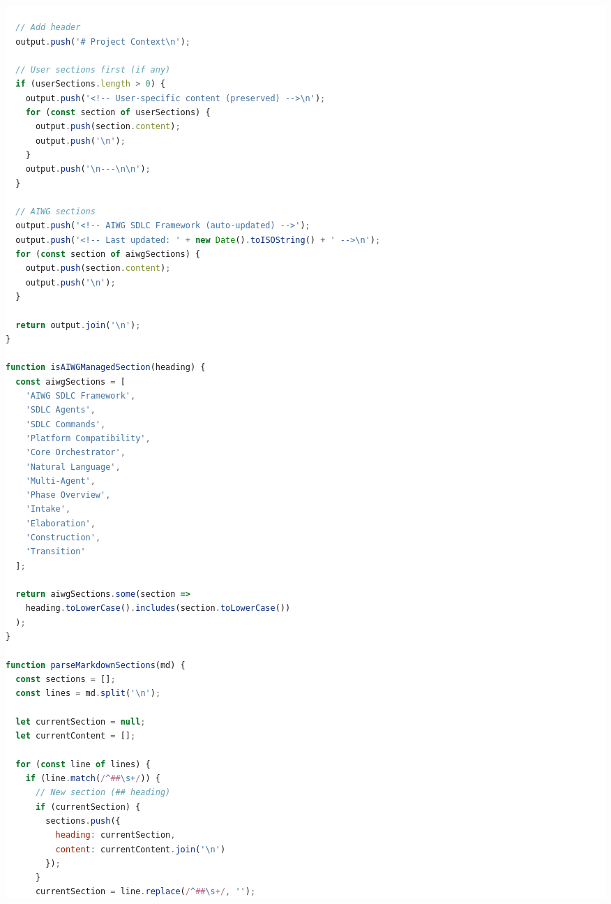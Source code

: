 ```javascript

  // Add header
  output.push('# Project Context\n');

  // User sections first (if any)
  if (userSections.length > 0) {
    output.push('<!-- User-specific content (preserved) -->\n');
    for (const section of userSections) {
      output.push(section.content);
      output.push('\n');
    }
    output.push('\n---\n\n');
  }

  // AIWG sections
  output.push('<!-- AIWG SDLC Framework (auto-updated) -->');
  output.push('<!-- Last updated: ' + new Date().toISOString() + ' -->\n');
  for (const section of aiwgSections) {
    output.push(section.content);
    output.push('\n');
  }

  return output.join('\n');
}

function isAIWGManagedSection(heading) {
  const aiwgSections = [
    'AIWG SDLC Framework',
    'SDLC Agents',
    'SDLC Commands',
    'Platform Compatibility',
    'Core Orchestrator',
    'Natural Language',
    'Multi-Agent',
    'Phase Overview',
    'Intake',
    'Elaboration',
    'Construction',
    'Transition'
  ];

  return aiwgSections.some(section =>
    heading.toLowerCase().includes(section.toLowerCase())
  );
}

function parseMarkdownSections(md) {
  const sections = [];
  const lines = md.split('\n');

  let currentSection = null;
  let currentContent = [];

  for (const line of lines) {
    if (line.match(/^##\s+/)) {
      // New section (## heading)
      if (currentSection) {
        sections.push({
          heading: currentSection,
          content: currentContent.join('\n')
        });
      }
      currentSection = line.replace(/^##\s+/, '');
```